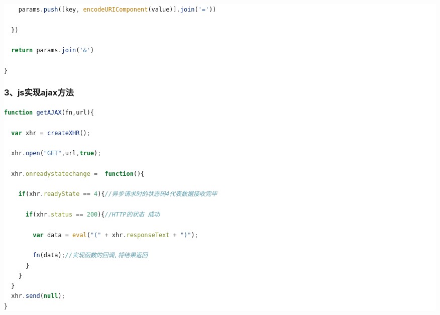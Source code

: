 ```javascript
    params.push([key, encodeURIComponent(value)].join('='))

  })

  return params.join('&')

}
```

### 3、js实现ajax方法

```javascript
function getAJAX(fn,url){

  var xhr = createXHR();

  xhr.open("GET",url,true);

  xhr.onreadystatechange =  function(){

    if(xhr.readyState == 4){//异步请求时的状态码4代表数据接收完毕

      if(xhr.status == 200){//HTTP的状态 成功
    
        var data = eval("(" + xhr.responseText + ")");
    
        fn(data);//实现函数的回调,将结果返回
      }
    }
  }
  xhr.send(null);
}
```